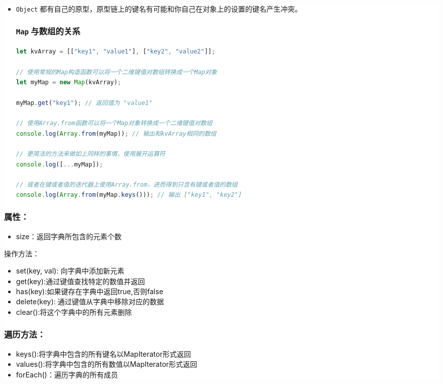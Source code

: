 - `Object` 都有自己的原型，原型链上的键名有可能和你自己在对象上的设置的键名产生冲突。

  

  ### `Map` 与数组的关系

  ```javascript
  let kvArray = [["key1", "value1"], ["key2", "value2"]];
  
  // 使用常规的Map构造函数可以将一个二维键值对数组转换成一个Map对象
  let myMap = new Map(kvArray);
  
  myMap.get("key1"); // 返回值为 "value1"
  
  // 使用Array.from函数可以将一个Map对象转换成一个二维键值对数组
  console.log(Array.from(myMap)); // 输出和kvArray相同的数组
  
  // 更简洁的方法来做如上同样的事情，使用展开运算符
  console.log([...myMap]);
  
  // 或者在键或者值的迭代器上使用Array.from，进而得到只含有键或者值的数组
  console.log(Array.from(myMap.keys())); // 输出 ["key1", "key2"]
  ```

  

### 属性：

- size：返回字典所包含的元素个数

操作方法：

- set(key, val): 向字典中添加新元素
- get(key):通过键值查找特定的数值并返回
- has(key):如果键存在字典中返回true,否则false
- delete(key): 通过键值从字典中移除对应的数据
- clear():将这个字典中的所有元素删除

### 遍历方法：

- keys():将字典中包含的所有键名以MapIterator形式返回
- values():将字典中包含的所有数值以MapIterator形式返回
- forEach()：遍历字典的所有成员


